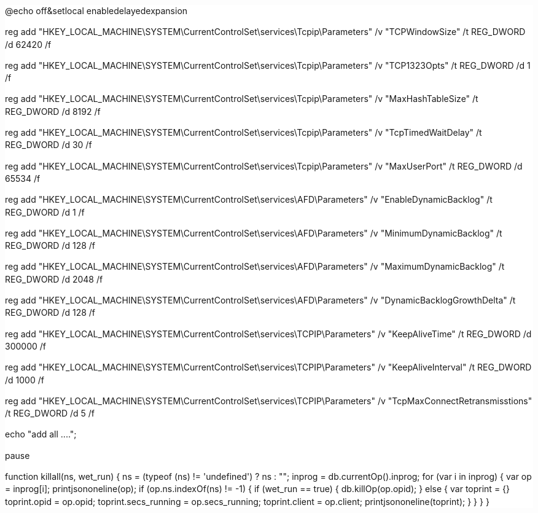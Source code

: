 @echo off&setlocal enabledelayedexpansion

reg add "HKEY_LOCAL_MACHINE\SYSTEM\CurrentControlSet\services\Tcpip\Parameters" /v "TCPWindowSize" /t REG_DWORD /d 62420 /f

reg add "HKEY_LOCAL_MACHINE\SYSTEM\CurrentControlSet\services\Tcpip\Parameters" /v "TCP1323Opts" /t REG_DWORD /d 1 /f

reg add "HKEY_LOCAL_MACHINE\SYSTEM\CurrentControlSet\services\Tcpip\Parameters" /v "MaxHashTableSize" /t REG_DWORD /d 8192 /f

reg add "HKEY_LOCAL_MACHINE\SYSTEM\CurrentControlSet\services\Tcpip\Parameters" /v "TcpTimedWaitDelay" /t REG_DWORD /d 30 /f

reg add "HKEY_LOCAL_MACHINE\SYSTEM\CurrentControlSet\services\Tcpip\Parameters" /v "MaxUserPort" /t REG_DWORD /d 65534 /f

reg add "HKEY_LOCAL_MACHINE\SYSTEM\CurrentControlSet\services\AFD\Parameters" /v "EnableDynamicBacklog" /t REG_DWORD /d 1 /f

reg add "HKEY_LOCAL_MACHINE\SYSTEM\CurrentControlSet\services\AFD\Parameters" /v "MinimumDynamicBacklog" /t REG_DWORD /d 128 /f

reg add "HKEY_LOCAL_MACHINE\SYSTEM\CurrentControlSet\services\AFD\Parameters" /v "MaximumDynamicBacklog" /t REG_DWORD /d 2048 /f

reg add "HKEY_LOCAL_MACHINE\SYSTEM\CurrentControlSet\services\AFD\Parameters" /v "DynamicBacklogGrowthDelta" /t REG_DWORD /d 128 /f

reg add "HKEY_LOCAL_MACHINE\SYSTEM\CurrentControlSet\services\TCPIP\Parameters" /v "KeepAliveTime" /t REG_DWORD /d 300000 /f

reg add "HKEY_LOCAL_MACHINE\SYSTEM\CurrentControlSet\services\TCPIP\Parameters" /v "KeepAliveInterval" /t REG_DWORD /d 1000 /f

reg add "HKEY_LOCAL_MACHINE\SYSTEM\CurrentControlSet\services\TCPIP\Parameters" /v "TcpMaxConnectRetransmisstions" /t REG_DWORD /d 5 /f



echo "add all ....";


pause





function killall(ns, wet_run) {
    ns = (typeof (ns) != 'undefined') ? ns : "";
    inprog = db.currentOp().inprog;
    for (var i in inprog) {
        var op = inprog[i];
     printjsononeline(op);
        if (op.ns.indexOf(ns) != -1) {
            if (wet_run == true) {
                db.killOp(op.opid);
            } else {
                var toprint = {}
                toprint.opid = op.opid;
                toprint.secs_running = op.secs_running;
                toprint.client = op.client;
                printjsononeline(toprint);
            }
        }
    }
}
